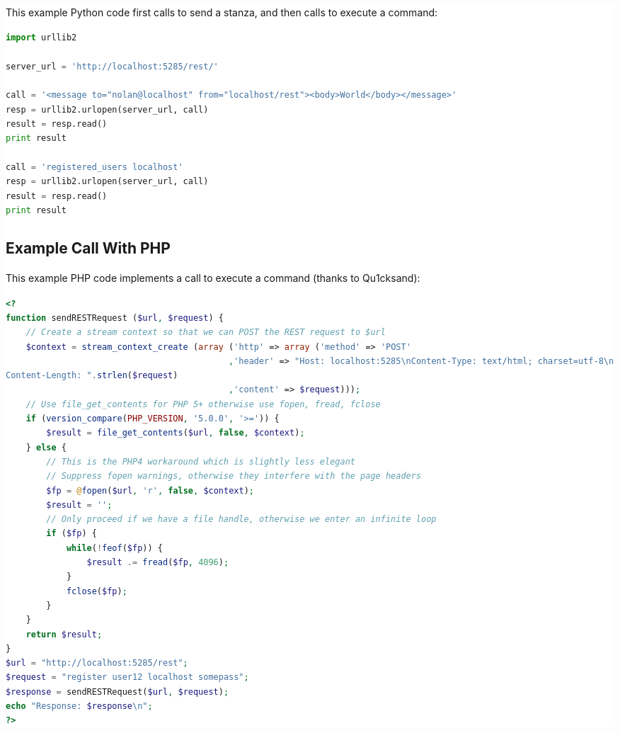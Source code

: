 This example Python code first calls to send a stanza, and then calls to execute a command:
```python
import urllib2

server_url = 'http://localhost:5285/rest/'

call = '<message to="nolan@localhost" from="localhost/rest"><body>World</body></message>'
resp = urllib2.urlopen(server_url, call)
result = resp.read()
print result

call = 'registered_users localhost'
resp = urllib2.urlopen(server_url, call)
result = resp.read()
print result
```


Example Call With PHP
---------------------

This example PHP code implements a call to execute a command (thanks to Qu1cksand):
```php
<?
function sendRESTRequest ($url, $request) {
    // Create a stream context so that we can POST the REST request to $url
    $context = stream_context_create (array ('http' => array ('method' => 'POST'
                                            ,'header' => "Host: localhost:5285\nContent-Type: text/html; charset=utf-8\nContent-Length: ".strlen($request)
                                            ,'content' => $request)));
    // Use file_get_contents for PHP 5+ otherwise use fopen, fread, fclose
    if (version_compare(PHP_VERSION, '5.0.0', '>=')) {
        $result = file_get_contents($url, false, $context);
    } else {
        // This is the PHP4 workaround which is slightly less elegant
        // Suppress fopen warnings, otherwise they interfere with the page headers
        $fp = @fopen($url, 'r', false, $context);
        $result = '';
        // Only proceed if we have a file handle, otherwise we enter an infinite loop
        if ($fp) {
            while(!feof($fp)) {
                $result .= fread($fp, 4096);
            }
            fclose($fp);
        }
    }
    return $result;
}
$url = "http://localhost:5285/rest";
$request = "register user12 localhost somepass";
$response = sendRESTRequest($url, $request);
echo "Response: $response\n";
?>
```
